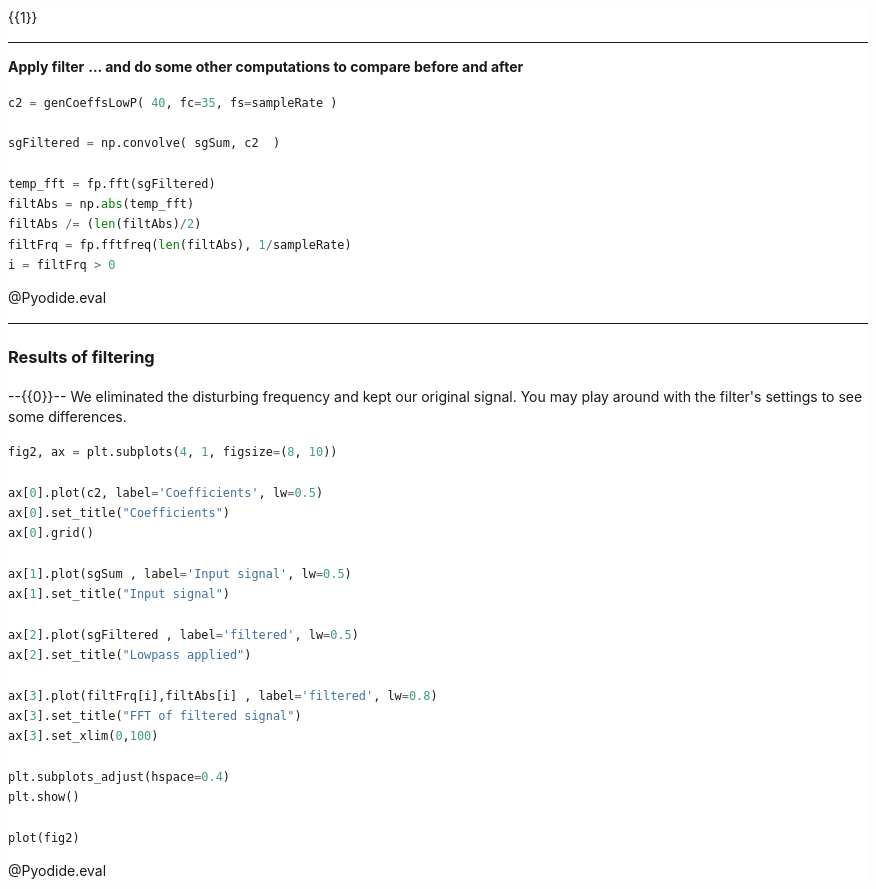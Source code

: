 {{1}}
****************************************************************

**Apply filter**
**... and do some other computations to compare before and after**

```python
c2 = genCoeffsLowP( 40, fc=35, fs=sampleRate )

sgFiltered = np.convolve( sgSum, c2  )

temp_fft = fp.fft(sgFiltered)
filtAbs = np.abs(temp_fft)
filtAbs /= (len(filtAbs)/2)
filtFrq = fp.fftfreq(len(filtAbs), 1/sampleRate)
i = filtFrq > 0

```
@Pyodide.eval


****************************************************************

### Results of filtering

--{{0}}--
We eliminated the disturbing frequency and kept our original signal. You may play around with the filter's settings to see some differences.

```python
fig2, ax = plt.subplots(4, 1, figsize=(8, 10))

ax[0].plot(c2, label='Coefficients', lw=0.5)
ax[0].set_title("Coefficients")
ax[0].grid()

ax[1].plot(sgSum , label='Input signal', lw=0.5)
ax[1].set_title("Input signal")

ax[2].plot(sgFiltered , label='filtered', lw=0.5)
ax[2].set_title("Lowpass applied")

ax[3].plot(filtFrq[i],filtAbs[i] , label='filtered', lw=0.8)
ax[3].set_title("FFT of filtered signal")
ax[3].set_xlim(0,100)

plt.subplots_adjust(hspace=0.4)
plt.show()

plot(fig2)

```
@Pyodide.eval
